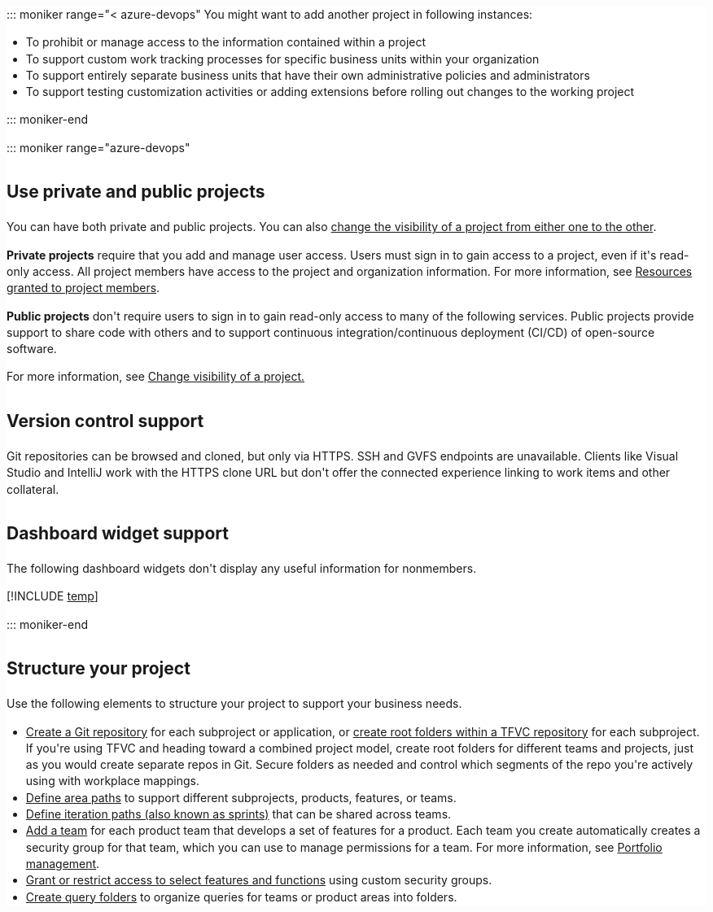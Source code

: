 ::: moniker range="< azure-devops"
You might want to add another project in following instances:
- To prohibit or manage access to the information contained within a project
- To support custom work tracking processes for specific business units within your organization  
- To support entirely separate business units that have their own administrative policies and administrators
- To support testing customization activities or adding extensions before rolling out changes to the working project

::: moniker-end

::: moniker range="azure-devops"

## Use private and public projects

You can have both private and public projects. You can also [change the visibility of a project from either one to the other](make-project-public.md).

**Private projects** require that you add and manage user access. Users must sign in to gain access to a project, even if it's read-only access. All project members have access to the project and organization information. For more information, see [Resources granted to project members](resources-granted-to-project-members.md).

**Public projects** don't require users to sign in to gain read-only access to many of the following services. Public projects provide support to share code with others and to support continuous integration/continuous deployment (CI/CD) of open-source software.

For more information, see [Change visibility of a project.](make-project-public.md)

## Version control support

Git repositories can be browsed and cloned, but only via HTTPS.
SSH and GVFS endpoints are unavailable.
Clients like Visual Studio and IntelliJ work with the HTTPS clone URL but don't offer the connected experience linking to work items and other collateral.

<a id="dashboard-widget-support"></a>

## Dashboard widget support

The following dashboard widgets don't display any useful information for nonmembers.

[!INCLUDE [temp](includes/unavailable-widgets.md)]

::: moniker-end

## Structure your project

Use the following elements to structure your project to support your business needs.

- [Create a Git repository](../../repos/git/creatingrepo.md) for each subproject or application, or [create root folders within a TFVC repository](../../repos/tfvc/branch-folders-files.md) for each subproject. If you're using TFVC and heading toward a combined project model, create root folders for different teams and projects, just as you would create separate repos in Git. Secure folders as needed and control which segments of the repo you're actively using with workplace mappings. 
- [Define area paths](../settings/set-area-paths.md) to support different subprojects, products, features, or teams.
- [Define iteration paths (also known as sprints)](../settings/set-iteration-paths-sprints.md) that can be shared across teams.
- [Add a team](../../organizations/settings/add-teams.md) for each product team that develops a set of features for a product. Each team you create automatically creates a security group for that team, which you can use to manage permissions for a team. For more information, see [Portfolio management](../../boards/plans/portfolio-management.md).
- [Grant or restrict access to select features and functions](../security/restrict-access.md) using custom security groups.
- [Create query folders](../../boards/queries/organize-queries.md) to organize queries for teams or product areas into folders.